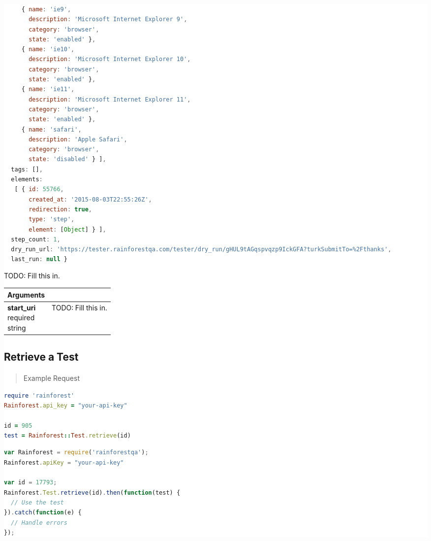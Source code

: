 ```javascript
     { name: 'ie9',
       description: 'Microsoft Internet Explorer 9',
       category: 'browser',
       state: 'enabled' },
     { name: 'ie10',
       description: 'Microsoft Internet Explorer 10',
       category: 'browser',
       state: 'enabled' },
     { name: 'ie11',
       description: 'Microsoft Internet Explorer 11',
       category: 'browser',
       state: 'enabled' },
     { name: 'safari',
       description: 'Apple Safari',
       category: 'browser',
       state: 'disabled' } ],
  tags: [],
  elements:
   [ { id: 55766,
       created_at: '2015-08-03T22:55:26Z',
       redirection: true,
       type: 'step',
       element: [Object] } ],
  step_count: 1,
  dry_run_url: 'https://tester.rainforestqa.com/tester/dry_run/gHUL9tAGqspvqzp9IckGFA?turkSubmitTo=%2Fthanks',
  last_run: null }
```



TODO: Fill this in.


Arguments |           |
--------- | --------- |
**start_uri** <div class="attr attr-required">required</div> <div class="attr attr-type">string</div> | TODO: Fill this in.


## Retrieve a Test

> Example Request

```ruby
require 'rainforest'
Rainforest.api_key = "your-api-key"

id = 905
test = Rainforest::Test.retrieve(id)
```



```javascript
var Rainforest = require('rainforestqa');
Rainforest.apiKey = "your-api-key"

var id = 17793;
Rainforest.Test.retrieve(id).then(function(test) {
  // Use the test
}).catch(function(e) {
  // Handle errors
});
```
